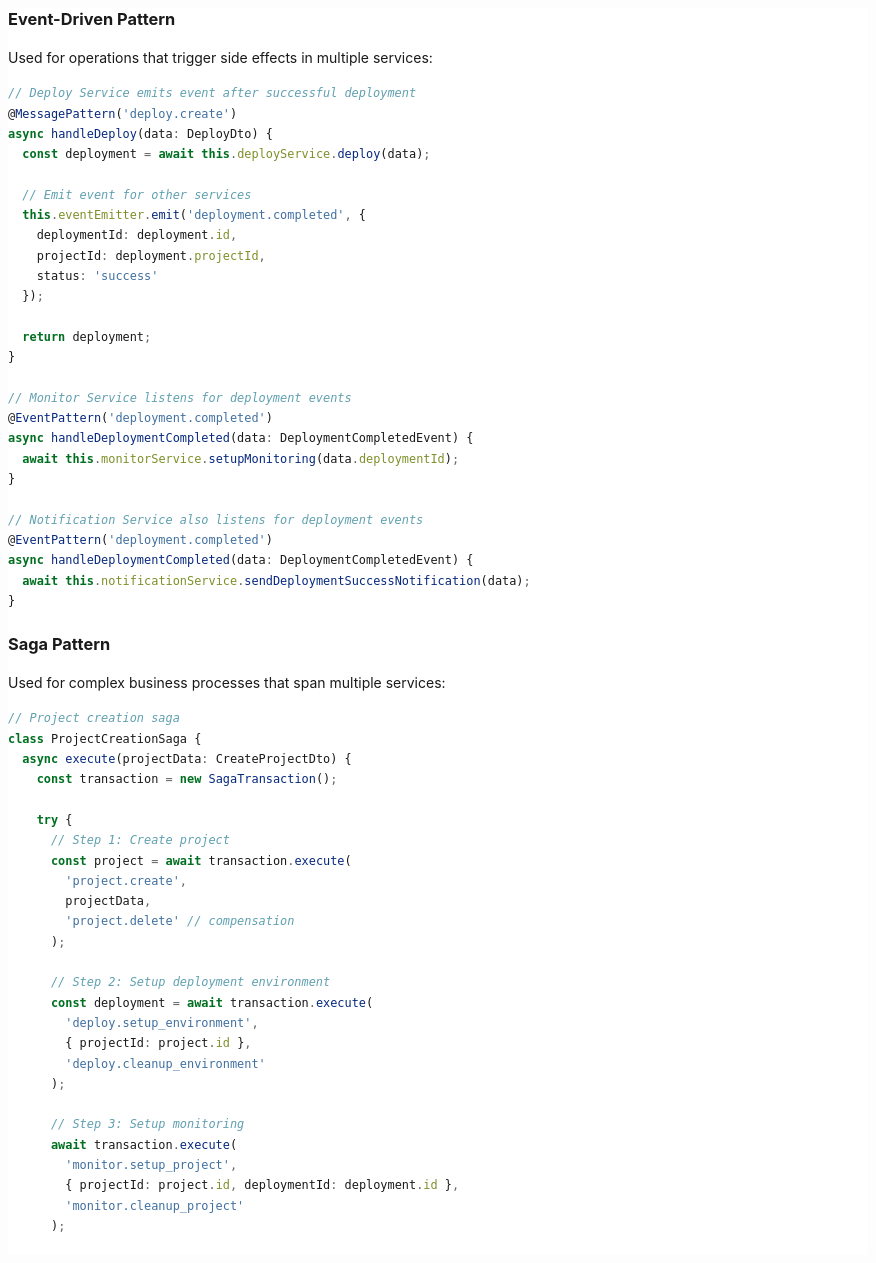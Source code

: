 ### Event-Driven Pattern

Used for operations that trigger side effects in multiple services:

```typescript
// Deploy Service emits event after successful deployment
@MessagePattern('deploy.create')
async handleDeploy(data: DeployDto) {
  const deployment = await this.deployService.deploy(data);
  
  // Emit event for other services
  this.eventEmitter.emit('deployment.completed', {
    deploymentId: deployment.id,
    projectId: deployment.projectId,
    status: 'success'
  });
  
  return deployment;
}

// Monitor Service listens for deployment events
@EventPattern('deployment.completed')
async handleDeploymentCompleted(data: DeploymentCompletedEvent) {
  await this.monitorService.setupMonitoring(data.deploymentId);
}

// Notification Service also listens for deployment events
@EventPattern('deployment.completed')
async handleDeploymentCompleted(data: DeploymentCompletedEvent) {
  await this.notificationService.sendDeploymentSuccessNotification(data);
}
```

### Saga Pattern

Used for complex business processes that span multiple services:

```typescript
// Project creation saga
class ProjectCreationSaga {
  async execute(projectData: CreateProjectDto) {
    const transaction = new SagaTransaction();
    
    try {
      // Step 1: Create project
      const project = await transaction.execute(
        'project.create', 
        projectData,
        'project.delete' // compensation
      );
      
      // Step 2: Setup deployment environment
      const deployment = await transaction.execute(
        'deploy.setup_environment',
        { projectId: project.id },
        'deploy.cleanup_environment'
      );
      
      // Step 3: Setup monitoring
      await transaction.execute(
        'monitor.setup_project',
        { projectId: project.id, deploymentId: deployment.id },
        'monitor.cleanup_project'
      );
      
```